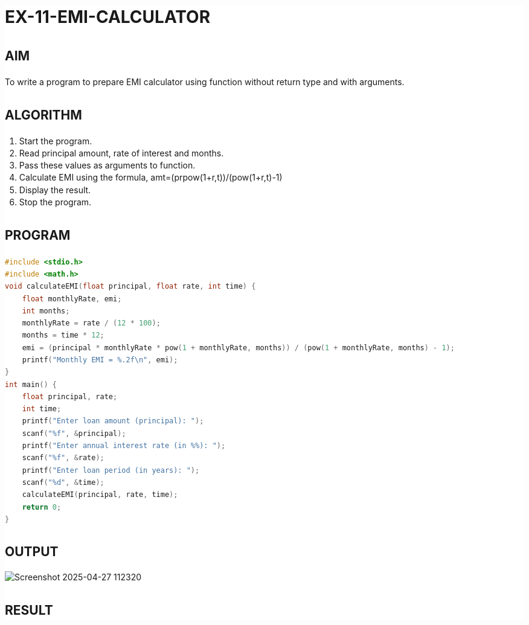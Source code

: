 # EX-11-EMI-CALCULATOR

## AIM

To write a program to prepare EMI calculator using function without return type and with arguments.

## ALGORITHM

1.	Start the program.
2.	Read principal amount, rate of interest and months.
3.	Pass these values as arguments to function.
4.	Calculate EMI using the formula, amt=(prpow(1+r,t))/(pow(1+r,t)-1)
5.	Display the result.
6.	Stop the program.

## PROGRAM
~~~c
#include <stdio.h>
#include <math.h> 
void calculateEMI(float principal, float rate, int time) {
    float monthlyRate, emi;
    int months;
    monthlyRate = rate / (12 * 100); 
    months = time * 12;              
    emi = (principal * monthlyRate * pow(1 + monthlyRate, months)) / (pow(1 + monthlyRate, months) - 1);
    printf("Monthly EMI = %.2f\n", emi);
}
int main() {
    float principal, rate;
    int time;
    printf("Enter loan amount (principal): ");
    scanf("%f", &principal);
    printf("Enter annual interest rate (in %%): ");
    scanf("%f", &rate);
    printf("Enter loan period (in years): ");
    scanf("%d", &time);
    calculateEMI(principal, rate, time);
    return 0;
}
~~~

## OUTPUT

![Screenshot 2025-04-27 112320](https://github.com/user-attachments/assets/af405990-b6da-4f30-9010-9b41401ae374)




## RESULT
